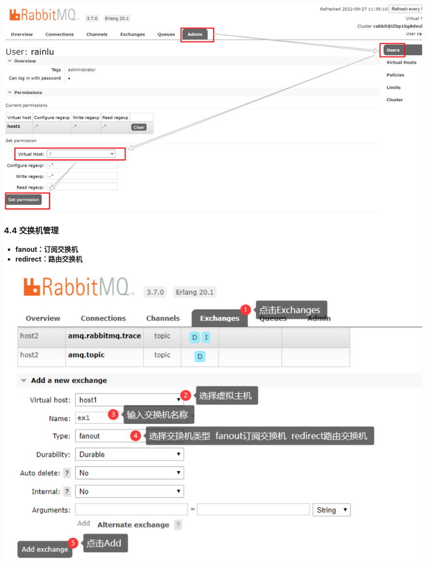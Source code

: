 

![用户绑定虚拟主机](imgs\用户绑定虚拟主机.png)



### 4.4 交换机管理

- **fanout：订阅交换机**
- **redirect：路由交换机**

![创建交换机](imgs\创建交换机.png)
